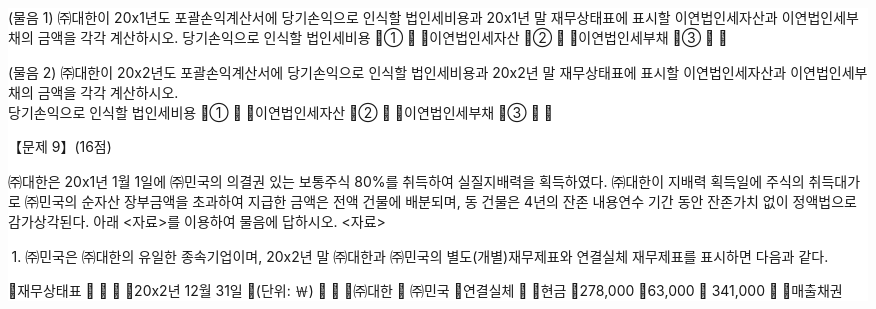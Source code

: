 
(물음 1) ㈜대한이 20x1년도 포괄손익계산서에 당기손익으로 인식할 법인세비용과 20x1년 말 재무상태표에 표시할 이연법인세자산과 이연법인세부채의 금액을 각각 계산하시오.
당기손익으로 인식할 법인세비용
① 

이연법인세자산
②

이연법인세부채
③




(물음 2) ㈜대한이 20x2년도 포괄손익계산서에 당기손익으로 인식할 법인세비용과 20x2년 말 재무상태표에 표시할 이연법인세자산과 이연법인세부채의 금액을 각각 계산하시오.  
당기손익으로 인식할 법인세비용
① 

이연법인세자산
②

이연법인세부채
③




























【문제 9】(16점)

㈜대한은 20x1년 1월 1일에 ㈜민국의 의결권 있는 보통주식 80%를 취득하여 실질지배력을 획득하였다. ㈜대한이 지배력 획득일에 주식의 취득대가로 ㈜민국의 순자산 장부금액을 초과하여 지급한 금액은 전액 건물에 배분되며, 동 건물은 4년의 잔존 내용연수 기간 동안 잔존가치 없이 정액법으로 감가상각된다. 아래 <자료>를 이용하여 물음에 답하시오.
<자료>

 1. ㈜민국은 ㈜대한의 유일한 종속기업이며, 20x2년 말 ㈜대한과 ㈜민국의 별도(개별)재무제표와 연결실체 재무제표를 표시하면 다음과 같다. 


재무상태표



20x2년 12월 31일
(단위: ￦)


㈜대한
  ㈜민국
연결실체

현금
278,000 
63,000 
 341,000 

매출채권